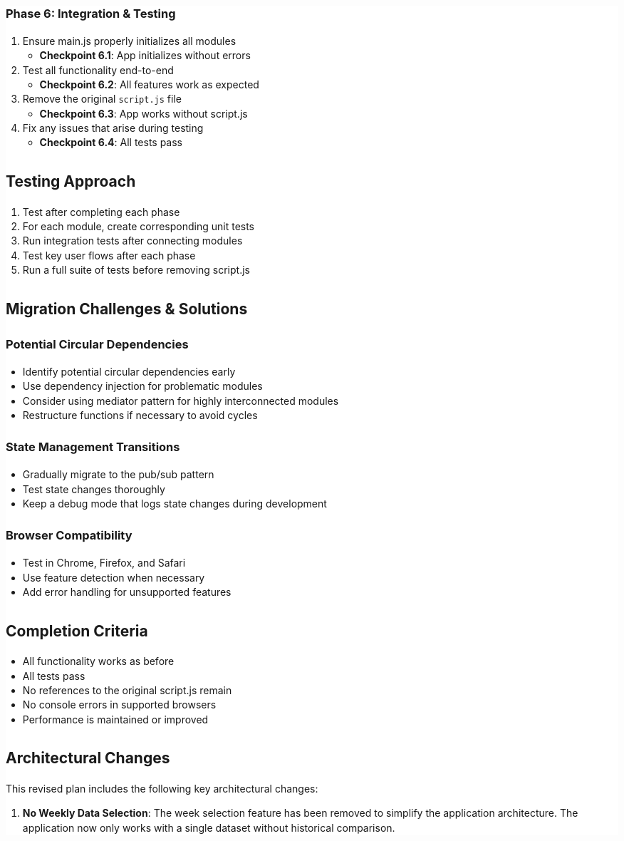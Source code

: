 ### Phase 6: Integration & Testing
1. Ensure main.js properly initializes all modules
   - **Checkpoint 6.1**: App initializes without errors
2. Test all functionality end-to-end
   - **Checkpoint 6.2**: All features work as expected
3. Remove the original `script.js` file
   - **Checkpoint 6.3**: App works without script.js
4. Fix any issues that arise during testing
   - **Checkpoint 6.4**: All tests pass

## Testing Approach
1. Test after completing each phase
2. For each module, create corresponding unit tests
3. Run integration tests after connecting modules
4. Test key user flows after each phase
5. Run a full suite of tests before removing script.js

## Migration Challenges & Solutions

### Potential Circular Dependencies
- Identify potential circular dependencies early
- Use dependency injection for problematic modules
- Consider using mediator pattern for highly interconnected modules
- Restructure functions if necessary to avoid cycles

### State Management Transitions
- Gradually migrate to the pub/sub pattern
- Test state changes thoroughly
- Keep a debug mode that logs state changes during development

### Browser Compatibility
- Test in Chrome, Firefox, and Safari
- Use feature detection when necessary
- Add error handling for unsupported features

## Completion Criteria
- All functionality works as before
- All tests pass
- No references to the original script.js remain
- No console errors in supported browsers
- Performance is maintained or improved

## Architectural Changes

This revised plan includes the following key architectural changes:

1. **No Weekly Data Selection**: The week selection feature has been removed to simplify the application architecture. The application now only works with a single dataset without historical comparison.
